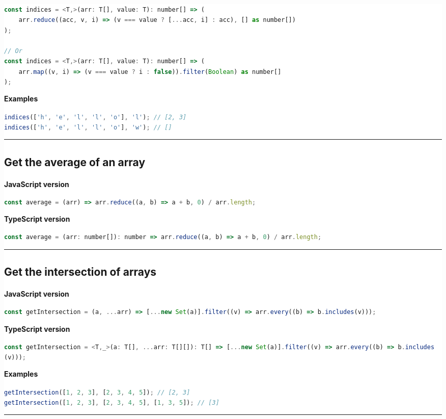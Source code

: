 ```js
const indices = <T,>(arr: T[], value: T): number[] => (
    arr.reduce((acc, v, i) => (v === value ? [...acc, i] : acc), [] as number[])
);

// Or
const indices = <T,>(arr: T[], value: T): number[] => (
    arr.map((v, i) => (v === value ? i : false)).filter(Boolean) as number[]
);
```

**Examples**

```js
indices(['h', 'e', 'l', 'l', 'o'], 'l'); // [2, 3]
indices(['h', 'e', 'l', 'l', 'o'], 'w'); // []
```
---

## Get the average of an array


**JavaScript version**

```js
const average = (arr) => arr.reduce((a, b) => a + b, 0) / arr.length;
```

**TypeScript version**

```js
const average = (arr: number[]): number => arr.reduce((a, b) => a + b, 0) / arr.length;
```
---

## Get the intersection of arrays


**JavaScript version**

```js
const getIntersection = (a, ...arr) => [...new Set(a)].filter((v) => arr.every((b) => b.includes(v)));
```

**TypeScript version**

```js
const getIntersection = <T,_>(a: T[], ...arr: T[][]): T[] => [...new Set(a)].filter((v) => arr.every((b) => b.includes(v)));
```

**Examples**

```js
getIntersection([1, 2, 3], [2, 3, 4, 5]); // [2, 3]
getIntersection([1, 2, 3], [2, 3, 4, 5], [1, 3, 5]); // [3]
```
---
